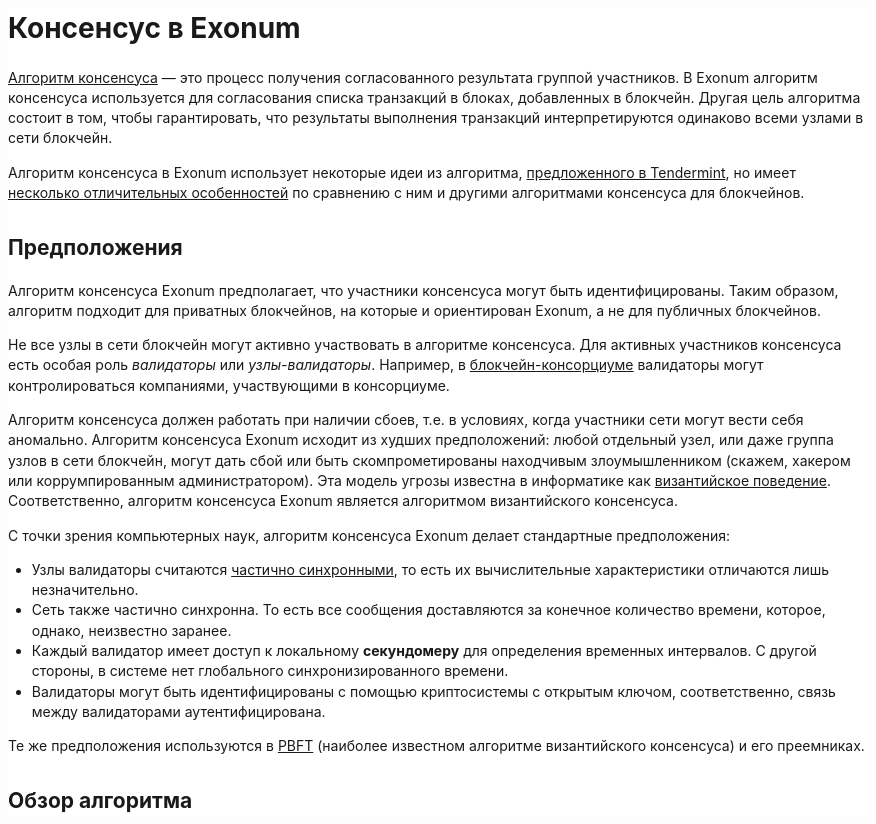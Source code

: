 # Консенсус в Exonum

[Алгоритм консенсуса][wiki:consensus] &mdash; это процесс получения
согласованного результата группой участников. В Exonum алгоритм консенсуса
используется для согласования списка транзакций в блоках, добавленных
в блокчейн. Другая цель алгоритма состоит в том, чтобы гарантировать,
что результаты выполнения транзакций интерпретируются одинаково всеми
узлами в сети блокчейн.

Алгоритм консенсуса в Exonum использует некоторые идеи из алгоритма,
[предложенного в Tendermint][tendermint_consensus], но имеет
[несколько отличительных особенностей](#отличительные-особенности) по сравнению
с ним и другими алгоритмами консенсуса для блокчейнов.

## Предположения

Алгоритм консенсуса Exonum предполагает, что участники консенсуса могут быть
идентифицированы. Таким образом, алгоритм подходит для приватных блокчейнов,
на которые и ориентирован Exonum, а не для публичных блокчейнов.

Не все узлы в сети блокчейн могут активно участвовать в алгоритме консенсуса.
Для активных участников консенсуса есть особая роль *валидаторы*
или *узлы-валидаторы*. Например, в [блокчейн-консорциуме][public_and_private_blockchains]
валидаторы могут контролироваться компаниями, участвующими в консорциуме.

Алгоритм консенсуса должен работать при наличии сбоев, т.е. в условиях, когда
участники сети могут вести себя аномально. Алгоритм консенсуса Exonum исходит
из худших предположений: любой отдельный узел, или даже группа узлов в сети
блокчейн, могут дать сбой или быть скомпрометированы находчивым злоумышленником
(скажем, хакером или коррумпированным администратором). Эта модель
угрозы известна в информатике как [византийское поведение][wiki:bft].
Соответственно, алгоритм консенсуса Exonum является алгоритмом византийского
консенсуса.

С точки зрения компьютерных наук, алгоритм консенсуса Exonum делает стандартные
предположения:

- Узлы валидаторы считаются [частично синхронными][partial_synchrony],
  то есть их вычислительные характеристики отличаются лишь незначительно.
- Сеть также частично синхронна. То есть все сообщения доставляются за конечное
  количество времени, которое, однако, неизвестно заранее.
- Каждый валидатор имеет доступ к локальному **секундомеру** для определения
  временных интервалов. С другой стороны, в системе нет глобального
  синхронизированного времени.
- Валидаторы могут быть идентифицированы с помощью криптосистемы с открытым
  ключом, соответственно, связь между валидаторами аутентифицирована.

Те же предположения используются в [PBFT][pbft] (наиболее известном алгоритме
византийского консенсуса) и его преемниках.

## Обзор алгоритма


[partial_ordering]: https://ru.wikipedia.org/wiki/Частично_упорядоченное_множество#Определение_и_примеры
[partial_synchrony]: http://groups.csail.mit.edu/tds/papers/Lynch/podc84-DLS.pdf
[public_and_private_blockchains]: https://blog.ethereum.org/2015/08/07/on-public-and-private-blockchains/
[tendermint_consensus]: https://github.com/tendermint/tendermint/wiki/Byzantine-Consensus-Algorithm
[wiki:consensus]: https://en.wikipedia.org/wiki/Consensus_(computer_science)
[wiki:bft]: https://ru.wikipedia.org/wiki/Задача_византийских_генералов
[pbft]: http://pmg.csail.mit.edu/papers/osdi99.pdf
[wiki:hmac]: https://ru.wikipedia.org/wiki/HMAC
[src-messages]: https://github.com/exonum/exonum/blob/master/exonum/src/messages/protocol.rs